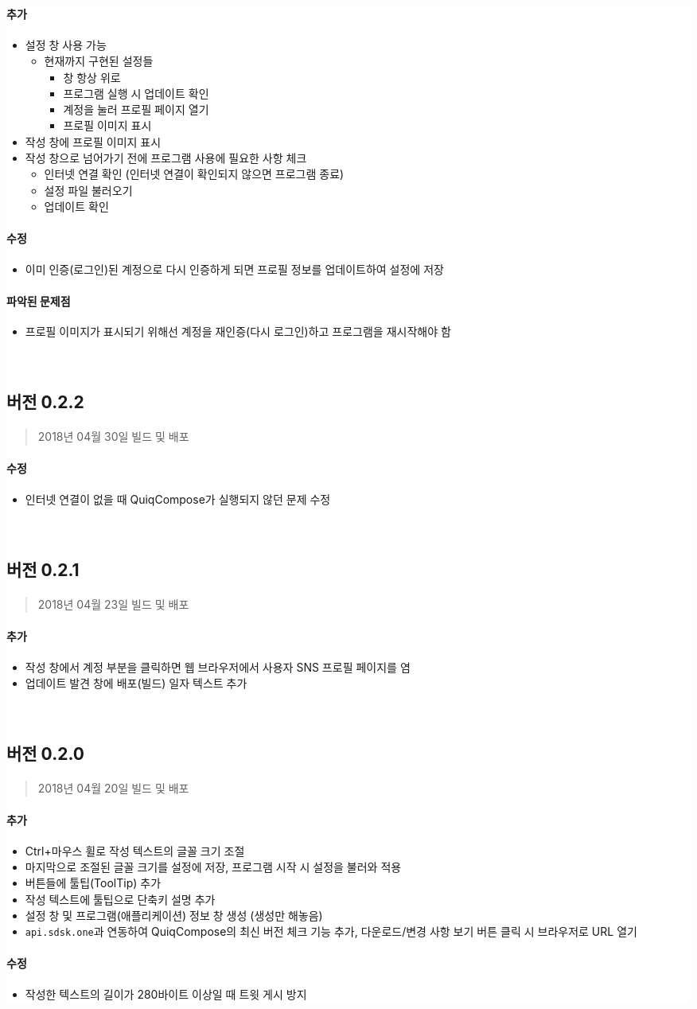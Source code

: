 #### 추가
  + 설정 창 사용 가능
    + 현재까지 구현된 설정들
      + 창 항상 위로
      + 프로그램 실행 시 업데이트 확인
      + 계정을 눌러 프로필 페이지 열기
      + 프로필 이미지 표시
  + 작성 창에 프로필 이미지 표시
  + 작성 창으로 넘어가기 전에 프로그램 사용에 필요한 사항 체크
    + 인터넷 연결 확인 (인터넷 연결이 확인되지 않으면 프로그램 종료)
    + 설정 파일 불러오기
    + 업데이트 확인

#### 수정
  + 이미 인증(로그인)된 계정으로 다시 인증하게 되면 프로필 정보를 업데이트하여 설정에 저장

#### 파악된 문제점
  + 프로필 이미지가 표시되기 위해선 계정을 재인증(다시 로그인)하고 프로그램을 재시작해야 함
 
<br>

버전 0.2.2
----------
> 2018년 04월 30일 빌드 및 배포

#### 수정
  + 인터넷 연결이 없을 때 QuiqCompose가 실행되지 않던 문제 수정

<br>

버전 0.2.1
----------
> 2018년 04월 23일 빌드 및 배포

#### 추가
  + 작성 창에서 계정 부분을 클릭하면 웹 브라우저에서 사용자 SNS 프로필 페이지를 염
  + 업데이트 발견 창에 배포(빌드) 일자 텍스트 추가

<br>

버전 0.2.0
----------
> 2018년 04월 20일 빌드 및 배포

#### 추가
  + Ctrl+마우스 휠로 작성 텍스트의 글꼴 크기 조절
  + 마지막으로 조절된 글꼴 크기를 설정에 저장, 프로그램 시작 시 설정을 불러와 적용
  + 버튼들에 툴팁(ToolTip) 추가
  + 작성 텍스트에 툴팁으로 단축키 설명 추가
  + 설정 창 및 프로그램(애플리케이션) 정보 창 생성 (생성만 해놓음)
  + `api.sdsk.one`과 연동하여 QuiqCompose의 최신 버전 체크 기능 추가, 다운로드/변경 사항 보기 버튼 클릭 시 브라우저로 URL 열기

#### 수정
  + 작성한 텍스트의 길이가 280바이트 이상일 때 트윗 게시 방지
